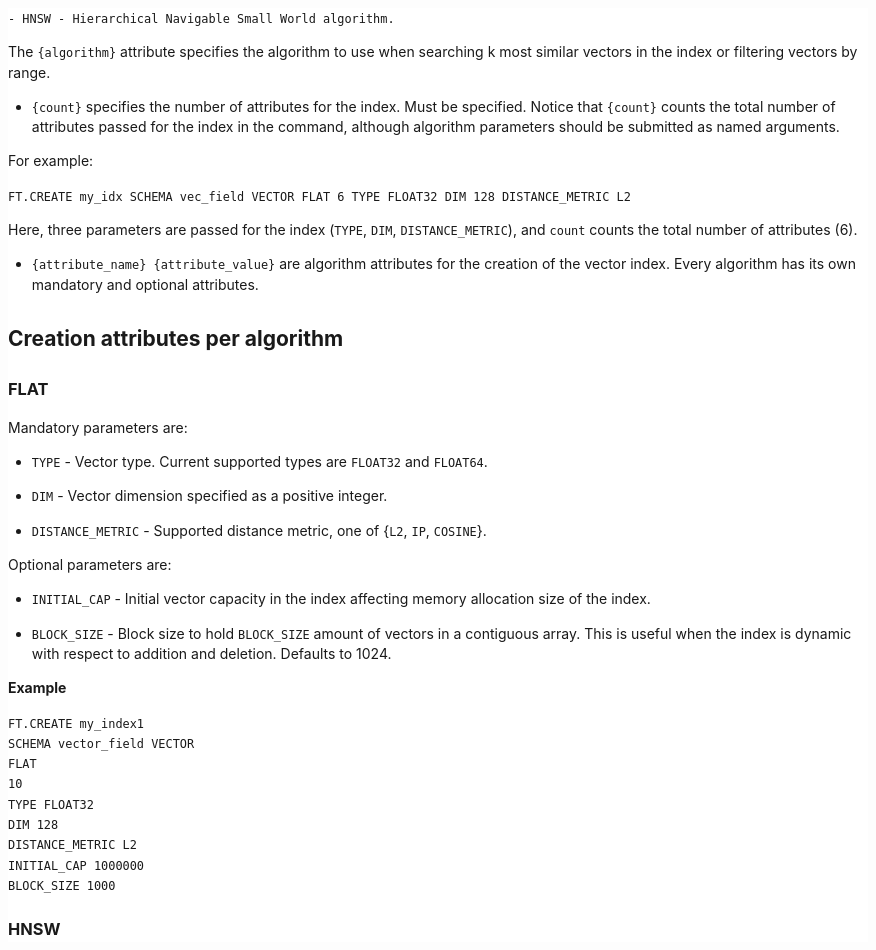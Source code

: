     - HNSW - Hierarchical Navigable Small World algorithm.

The `{algorithm}` attribute specifies the algorithm to use when searching k most similar vectors in the index or filtering vectors by range.

* `{count}` specifies the number of attributes for the index. Must be specified. 
Notice that `{count}` counts the total number of attributes passed for the index in the   command, although algorithm parameters should be submitted as named arguments. 

For example:

```
FT.CREATE my_idx SCHEMA vec_field VECTOR FLAT 6 TYPE FLOAT32 DIM 128 DISTANCE_METRIC L2
```

Here, three parameters are passed for the index (`TYPE`, `DIM`, `DISTANCE_METRIC`), and `count` counts the total number of attributes (6).

* `{attribute_name} {attribute_value}` are algorithm attributes for the creation of the vector index. Every algorithm has its own mandatory and optional attributes.

## Creation attributes per algorithm

### FLAT

Mandatory parameters are:

* `TYPE` - Vector type. Current supported types are `FLOAT32` and `FLOAT64`.
    
* `DIM` - Vector dimension specified as a positive integer.
    
* `DISTANCE_METRIC` - Supported distance metric, one of {`L2`, `IP`, `COSINE`}.

Optional parameters are:

* `INITIAL_CAP` - Initial vector capacity in the index affecting memory allocation size of the index.

* `BLOCK_SIZE` - Block size to hold `BLOCK_SIZE` amount of vectors in a contiguous array.
        This is useful when the index is dynamic with respect to addition and deletion.
        Defaults to 1024.

**Example**

```
FT.CREATE my_index1 
SCHEMA vector_field VECTOR 
FLAT 
10 
TYPE FLOAT32 
DIM 128 
DISTANCE_METRIC L2 
INITIAL_CAP 1000000 
BLOCK_SIZE 1000
```

### HNSW
